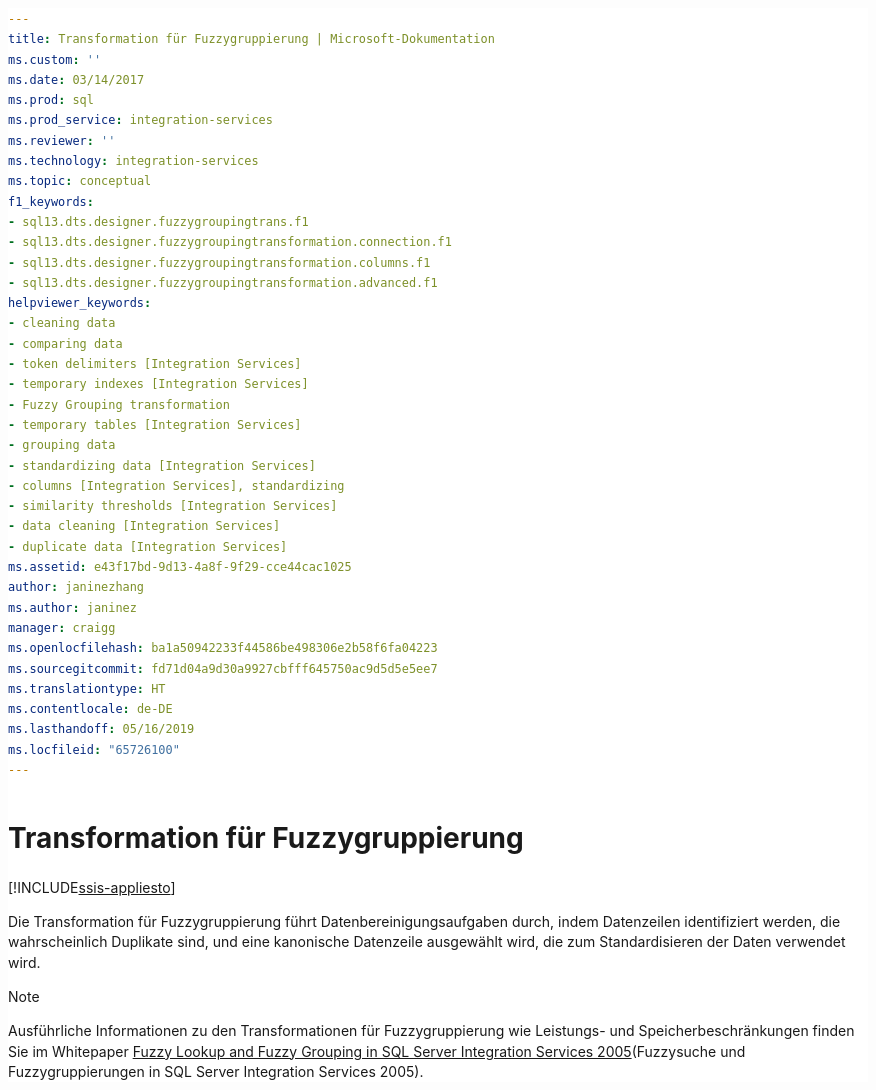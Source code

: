 ```yaml
---
title: Transformation für Fuzzygruppierung | Microsoft-Dokumentation
ms.custom: ''
ms.date: 03/14/2017
ms.prod: sql
ms.prod_service: integration-services
ms.reviewer: ''
ms.technology: integration-services
ms.topic: conceptual
f1_keywords:
- sql13.dts.designer.fuzzygroupingtrans.f1
- sql13.dts.designer.fuzzygroupingtransformation.connection.f1
- sql13.dts.designer.fuzzygroupingtransformation.columns.f1
- sql13.dts.designer.fuzzygroupingtransformation.advanced.f1
helpviewer_keywords:
- cleaning data
- comparing data
- token delimiters [Integration Services]
- temporary indexes [Integration Services]
- Fuzzy Grouping transformation
- temporary tables [Integration Services]
- grouping data
- standardizing data [Integration Services]
- columns [Integration Services], standardizing
- similarity thresholds [Integration Services]
- data cleaning [Integration Services]
- duplicate data [Integration Services]
ms.assetid: e43f17bd-9d13-4a8f-9f29-cce44cac1025
author: janinezhang
ms.author: janinez
manager: craigg
ms.openlocfilehash: ba1a50942233f44586be498306e2b58f6fa04223
ms.sourcegitcommit: fd71d04a9d30a9927cbfff645750ac9d5d5e5ee7
ms.translationtype: HT
ms.contentlocale: de-DE
ms.lasthandoff: 05/16/2019
ms.locfileid: "65726100"
---
```

# <a name="fuzzy-grouping-transformation"></a>Transformation für Fuzzygruppierung

[!INCLUDE[ssis-appliesto](../../../includes/ssis-appliesto-ssvrpluslinux-asdb-asdw-xxx.md)]


  Die Transformation für Fuzzygruppierung führt Datenbereinigungsaufgaben durch, indem Datenzeilen identifiziert werden, die wahrscheinlich Duplikate sind, und eine kanonische Datenzeile ausgewählt wird, die zum Standardisieren der Daten verwendet wird.  
  
> [!NOTE]  
>  Ausführliche Informationen zu den Transformationen für Fuzzygruppierung wie Leistungs- und Speicherbeschränkungen finden Sie im Whitepaper [Fuzzy Lookup and Fuzzy Grouping in SQL Server Integration Services 2005](https://go.microsoft.com/fwlink/?LinkId=96604)(Fuzzysuche und Fuzzygruppierungen in SQL Server Integration Services 2005).  
  